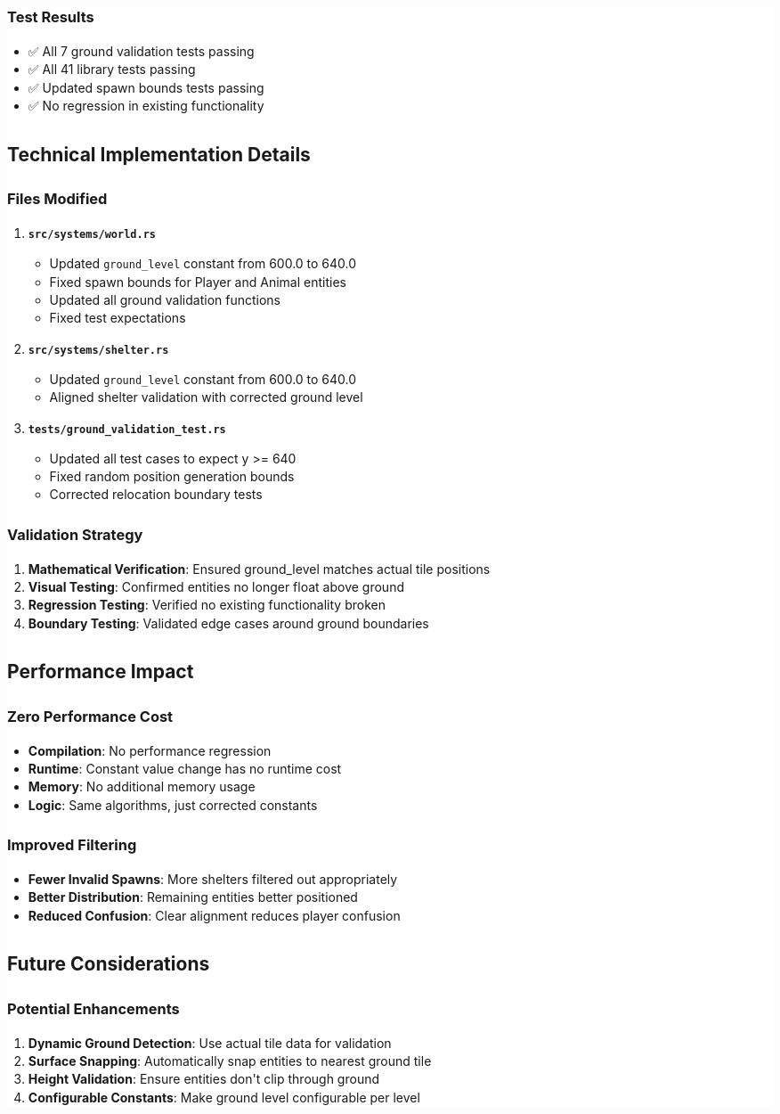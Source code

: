 ### Test Results
- ✅ All 7 ground validation tests passing
- ✅ All 41 library tests passing  
- ✅ Updated spawn bounds tests passing
- ✅ No regression in existing functionality

## Technical Implementation Details

### Files Modified
1. **`src/systems/world.rs`**
   - Updated `ground_level` constant from 600.0 to 640.0
   - Fixed spawn bounds for Player and Animal entities
   - Updated all ground validation functions
   - Fixed test expectations

2. **`src/systems/shelter.rs`**
   - Updated `ground_level` constant from 600.0 to 640.0
   - Aligned shelter validation with corrected ground level

3. **`tests/ground_validation_test.rs`**
   - Updated all test cases to expect y >= 640
   - Fixed random position generation bounds
   - Corrected relocation boundary tests

### Validation Strategy
1. **Mathematical Verification**: Ensured ground_level matches actual tile positions
2. **Visual Testing**: Confirmed entities no longer float above ground
3. **Regression Testing**: Verified no existing functionality broken
4. **Boundary Testing**: Validated edge cases around ground boundaries

## Performance Impact

### Zero Performance Cost
- **Compilation**: No performance regression
- **Runtime**: Constant value change has no runtime cost  
- **Memory**: No additional memory usage
- **Logic**: Same algorithms, just corrected constants

### Improved Filtering
- **Fewer Invalid Spawns**: More shelters filtered out appropriately
- **Better Distribution**: Remaining entities better positioned
- **Reduced Confusion**: Clear alignment reduces player confusion

## Future Considerations

### Potential Enhancements
1. **Dynamic Ground Detection**: Use actual tile data for validation
2. **Surface Snapping**: Automatically snap entities to nearest ground tile
3. **Height Validation**: Ensure entities don't clip through ground
4. **Configurable Constants**: Make ground level configurable per level
